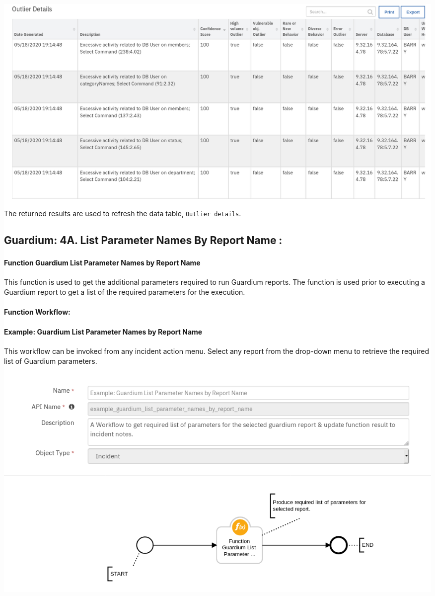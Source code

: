 ![screenshot](screenshots/res_outlier.png)

The returned results are used to refresh the data table, `Outlier details`.

## Guardium: 4A. List Parameter Names By Report Name :
#### Function Guardium List Parameter Names by Report Name
This function is used to get the additional parameters required to run Guardium reports.
The function is used prior to executing a Guardium report to get a list of the required parameters for the execution.

#### Function Workflow:
#### Example: Guardium List Parameter Names by Report Name
This workflow can be invoked from any incident action menu. Select any report from the drop-down menu to retrieve the required list of Guardium parameters.

![screenshot](screenshots/list_report.png)
